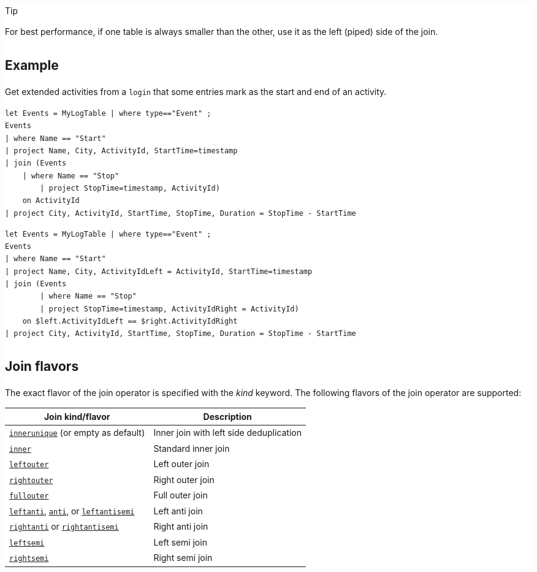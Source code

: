 > [!TIP]
> For best performance, if one table is always smaller than the other, use it as the left (piped) side of the join.

## Example

Get extended activities from a `login` that some entries mark as the start and end of an activity.

```kusto
let Events = MyLogTable | where type=="Event" ;
Events
| where Name == "Start"
| project Name, City, ActivityId, StartTime=timestamp
| join (Events
    | where Name == "Stop"
        | project StopTime=timestamp, ActivityId)
    on ActivityId
| project City, ActivityId, StartTime, StopTime, Duration = StopTime - StartTime
```

```kusto
let Events = MyLogTable | where type=="Event" ;
Events
| where Name == "Start"
| project Name, City, ActivityIdLeft = ActivityId, StartTime=timestamp
| join (Events
        | where Name == "Stop"
        | project StopTime=timestamp, ActivityIdRight = ActivityId)
    on $left.ActivityIdLeft == $right.ActivityIdRight
| project City, ActivityId, StartTime, StopTime, Duration = StopTime - StartTime
```

## Join flavors

The exact flavor of the join operator is specified with the *kind* keyword. The following flavors of the join operator are supported:

|Join kind/flavor|Description|
|--|--|
|[`innerunique`](#default-join-flavor) (or empty as default)|Inner join with left side deduplication|
|[`inner`](#inner-join-flavor)|Standard inner join|
|[`leftouter`](#left-outer-join-flavor)|Left outer join|
|[`rightouter`](#right-outer-join-flavor)|Right outer join|
|[`fullouter`](#full-outer-join-flavor)|Full outer join|
|[`leftanti`](#left-anti-join-flavor), [`anti`](#left-anti-join-flavor), or [`leftantisemi`](#left-anti-join-flavor)|Left anti join|
|[`rightanti`](#right-anti-join-flavor) or [`rightantisemi`](#right-anti-join-flavor)|Right anti join|
|[`leftsemi`](#left-semi-join-flavor)|Left semi join|
|[`rightsemi`](#right-semi-join-flavor)|Right semi join|
